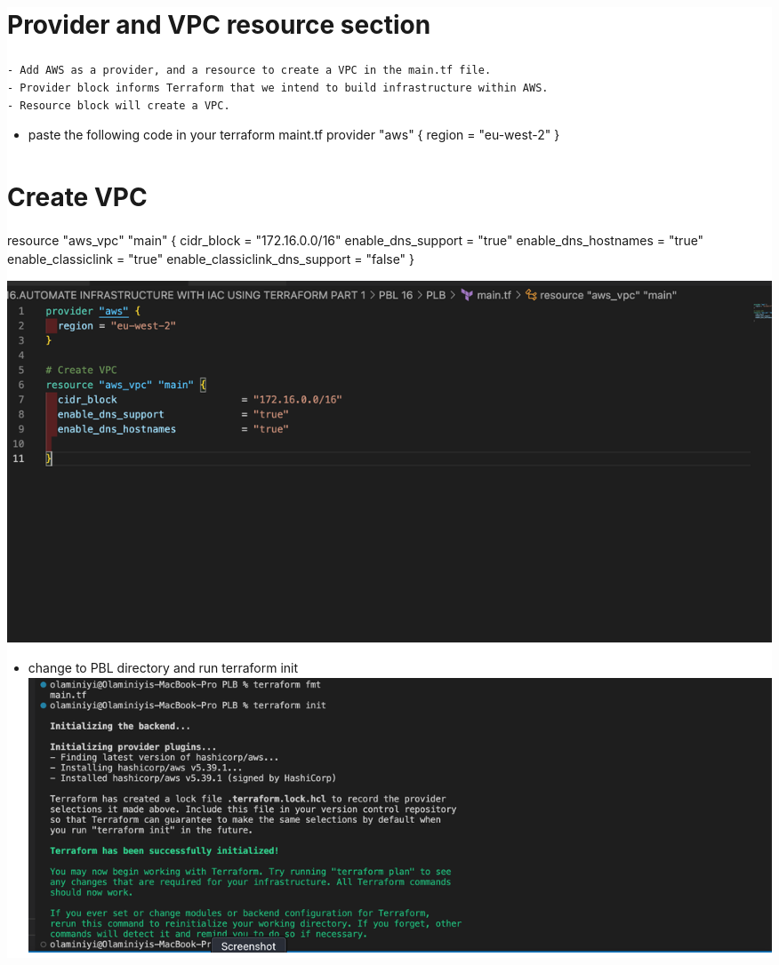 # Provider and VPC resource section
    - Add AWS as a provider, and a resource to create a VPC in the main.tf file.
    - Provider block informs Terraform that we intend to build infrastructure within AWS.
    - Resource block will create a VPC.

- paste the following code in your terraform maint.tf
provider "aws" {
region = "eu-west-2"
    }
# Create VPC
resource "aws_vpc" "main" {
cidr_block = "172.16.0.0/16"
enable_dns_support = "true"
enable_dns_hostnames = "true"
enable_classiclink = "true" 
enable_classiclink_dns_support = "false"
}

![alt text](images/19.22.png)

- change to PBL directory and run terraform init
![alt text](images/19.18.png)
